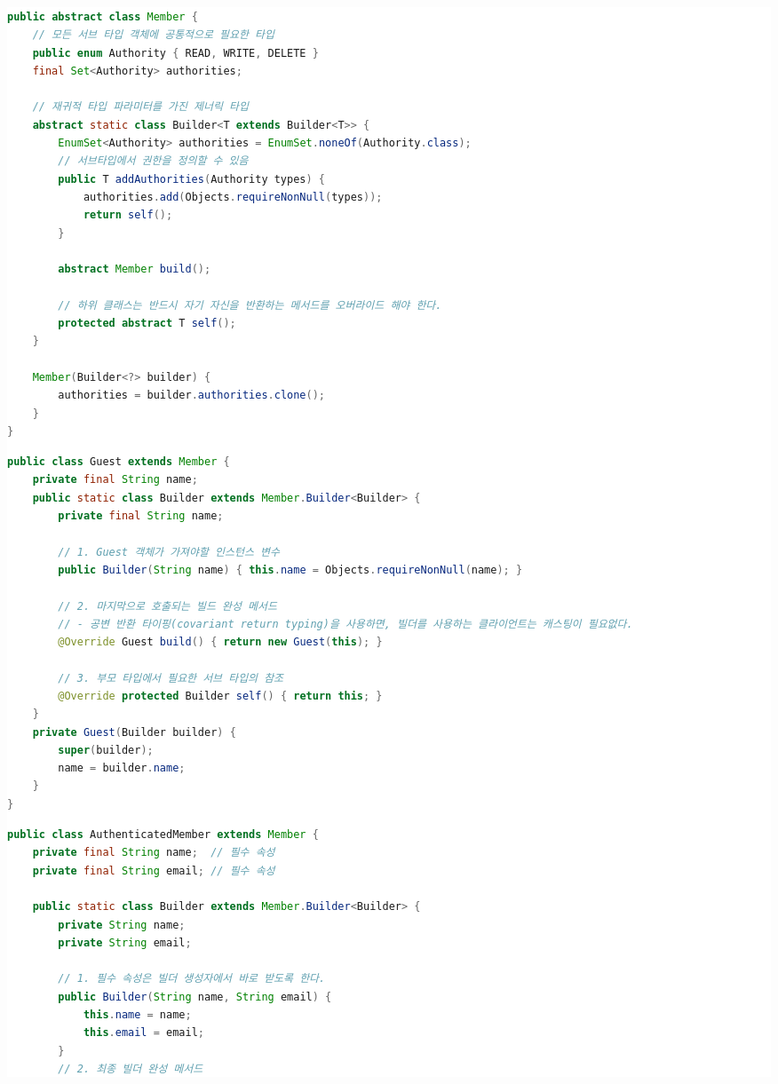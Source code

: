 ```java
public abstract class Member {
    // 모든 서브 타입 객체에 공통적으로 필요한 타입
    public enum Authority { READ, WRITE, DELETE }
    final Set<Authority> authorities;

    // 재귀적 타입 파라미터를 가진 제너릭 타입
    abstract static class Builder<T extends Builder<T>> {
        EnumSet<Authority> authorities = EnumSet.noneOf(Authority.class);
        // 서브타입에서 권한을 정의할 수 있음
        public T addAuthorities(Authority types) {
            authorities.add(Objects.requireNonNull(types));
            return self();
        }

        abstract Member build();

        // 하위 클래스는 반드시 자기 자신을 반환하는 메서드를 오버라이드 해야 한다.
        protected abstract T self();
    }

    Member(Builder<?> builder) {
        authorities = builder.authorities.clone();
    }
}
```

```java
public class Guest extends Member {
    private final String name;
    public static class Builder extends Member.Builder<Builder> {
        private final String name;

        // 1. Guest 객체가 가져야할 인스턴스 변수
        public Builder(String name) { this.name = Objects.requireNonNull(name); }

        // 2. 마지막으로 호출되는 빌드 완성 메서드
        // - 공변 반환 타이핑(covariant return typing)을 사용하면, 빌더를 사용하는 클라이언트는 캐스팅이 필요없다.
        @Override Guest build() { return new Guest(this); }

        // 3. 부모 타입에서 필요한 서브 타입의 참조
        @Override protected Builder self() { return this; }
    }
    private Guest(Builder builder) {
        super(builder);
        name = builder.name;
    }
}
```

```java
public class AuthenticatedMember extends Member {
    private final String name;  // 필수 속성
    private final String email; // 필수 속성

    public static class Builder extends Member.Builder<Builder> {
        private String name;
        private String email;
        
        // 1. 필수 속성은 빌더 생성자에서 바로 받도록 한다.
        public Builder(String name, String email) {
            this.name = name;
            this.email = email;
        }
        // 2. 최종 빌더 완성 메서드
```